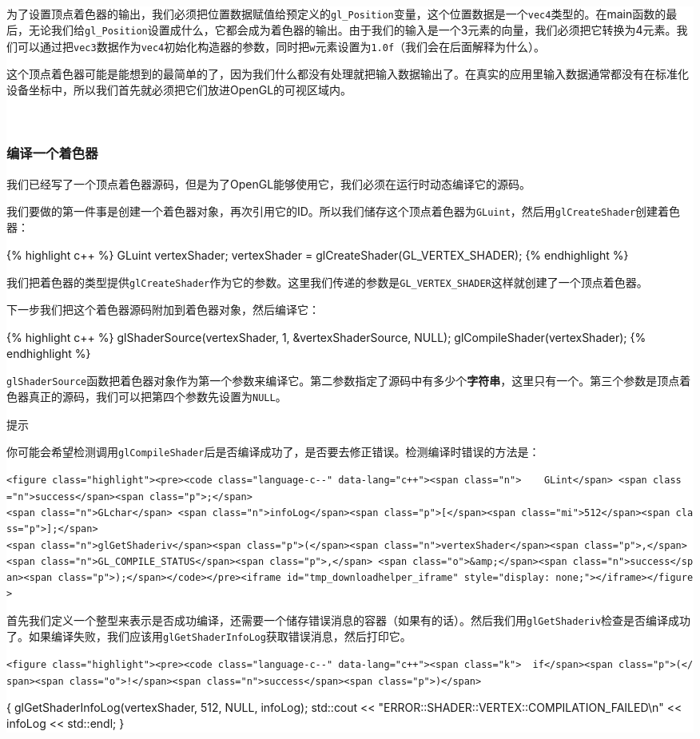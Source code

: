 
为了设置顶点着色器的输出，我们必须把位置数据赋值给预定义的`gl_Position`变量，这个位置数据是一个`vec4`类型的。在main函数的最后，无论我们给`gl_Position`设置成什么，它都会成为着色器的输出。由于我们的输入是一个3元素的向量，我们必须把它转换为4元素。我们可以通过把`vec3`数据作为`vec4`初始化构造器的参数，同时把`w`元素设置为`1.0f`（我们会在后面解释为什么）。

这个顶点着色器可能是能想到的最简单的了，因为我们什么都没有处理就把输入数据输出了。在真实的应用里输入数据通常都没有在标准化设备坐标中，所以我们首先就必须把它们放进OpenGL的可视区域内。

<br/>

### 编译一个着色器

我们已经写了一个顶点着色器源码，但是为了OpenGL能够使用它，我们必须在运行时动态编译它的源码。

我们要做的第一件事是创建一个着色器对象，再次引用它的ID。所以我们储存这个顶点着色器为`GLuint`，然后用`glCreateShader`创建着色器：

{% highlight c++ %}
GLuint vertexShader;
vertexShader = glCreateShader(GL_VERTEX_SHADER);
{% endhighlight %}

我们把着色器的类型提供`glCreateShader`作为它的参数。这里我们传递的参数是`GL_VERTEX_SHADER`这样就创建了一个顶点着色器。

下一步我们把这个着色器源码附加到着色器对象，然后编译它：

{% highlight c++ %}
glShaderSource(vertexShader, 1, &vertexShaderSource, NULL);
glCompileShader(vertexShader);
{% endhighlight %}

`glShaderSource`函数把着色器对象作为第一个参数来编译它。第二参数指定了源码中有多少个**字符串**，这里只有一个。第三个参数是顶点着色器真正的源码，我们可以把第四个参数先设置为`NULL`。

<div class="green_box">
	<p class="green_title">提示</p>
	<p class="box_content">
    你可能会希望检测调用<code>glCompileShader</code>后是否编译成功了，是否要去修正错误。检测编译时错误的方法是：

    <figure class="highlight"><pre><code class="language-c--" data-lang="c++"><span class="n">    GLint</span> <span class="n">success</span><span class="p">;</span>
    <span class="n">GLchar</span> <span class="n">infoLog</span><span class="p">[</span><span class="mi">512</span><span class="p">];</span>
    <span class="n">glGetShaderiv</span><span class="p">(</span><span class="n">vertexShader</span><span class="p">,</span> <span class="n">GL_COMPILE_STATUS</span><span class="p">,</span> <span class="o">&amp;</span><span class="n">success</span><span class="p">);</span></code></pre><iframe id="tmp_downloadhelper_iframe" style="display: none;"></iframe></figure>

  首先我们定义一个整型来表示是否成功编译，还需要一个储存错误消息的容器（如果有的话）。然后我们用<code>glGetShaderiv</code>检查是否编译成功了。如果编译失败，我们应该用`glGetShaderInfoLog`获取错误消息，然后打印它。

    <figure class="highlight"><pre><code class="language-c--" data-lang="c++"><span class="k">  if</span><span class="p">(</span><span class="o">!</span><span class="n">success</span><span class="p">)</span>
  <span class="p">{</span>
    <span class="n">glGetShaderInfoLog</span><span class="p">(</span><span class="n">vertexShader</span><span class="p">,</span> <span class="mi">512</span><span class="p">,</span> <span class="nb">NULL</span><span class="p">,</span> <span class="n">infoLog</span><span class="p">);</span>
    <span class="n">std</span><span class="o">::</span><span class="n">cout</span> <span class="o">&lt;&lt;</span> <span class="s">"ERROR::SHADER::VERTEX::COMPILATION_FAILED</span><span class="se">\n</span><span class="s">"</span> <span class="o">&lt;&lt;</span> <span class="n">infoLog</span> <span class="o">&lt;&lt;</span> <span class="n">std</span><span class="o">::</span><span class="n">endl</span><span class="p">;</span>
  <span class="p">}</span></code></pre><iframe id="tmp_downloadhelper_iframe" style="display: none;"></iframe></figure>
	</p>
</div>
